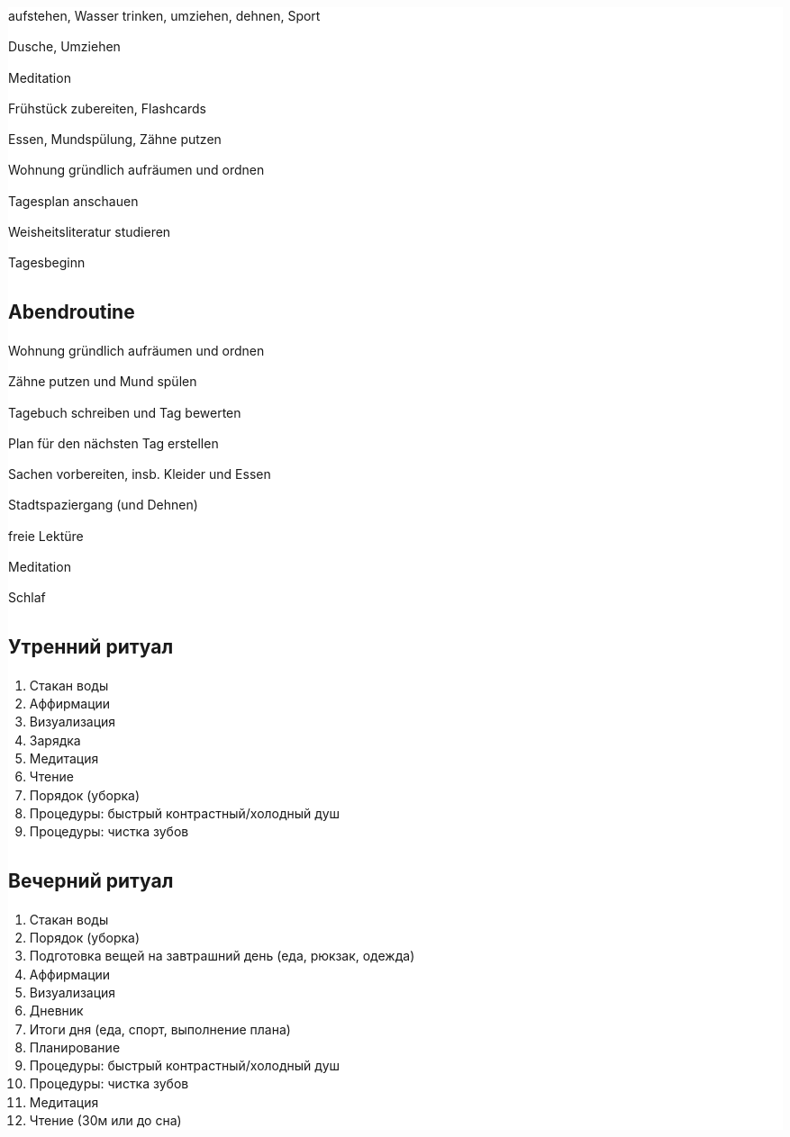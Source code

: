 aufstehen, Wasser trinken, umziehen, dehnen, Sport

Dusche, Umziehen

Meditation

Frühstück zubereiten, Flashcards

Essen, Mundspülung, Zähne putzen

Wohnung gründlich aufräumen und ordnen

Tagesplan anschauen

Weisheitsliteratur studieren

Tagesbeginn

## Abendroutine

Wohnung gründlich aufräumen und ordnen

Zähne putzen und Mund spülen

Tagebuch schreiben und Tag bewerten

Plan für den nächsten Tag erstellen

Sachen vorbereiten, insb. Kleider und Essen

Stadtspaziergang (und Dehnen)

freie Lektüre

Meditation

Schlaf

## Утренний ритуал

1. Стакан воды
2. Аффирмации
3. Визуализация
4. Зарядка
5. Медитация
6. Чтение
7. Порядок (уборка)
8. Процедуры: быстрый контрастный/холодный душ
9. Процедуры: чистка зубов

## Вечерний ритуал

1. Стакан воды
2. Порядок (уборка)
3. Подготовка вещей на завтрашний день (еда, рюкзак, одежда)
4. Аффирмации
5. Визуализация
6. Дневник
7. Итоги дня (еда, спорт, выполнение плана)
8. Планирование
9. Процедуры: быстрый контрастный/холодный душ
10. Процедуры: чистка зубов
11. Медитация
12. Чтение (30м или до сна)
